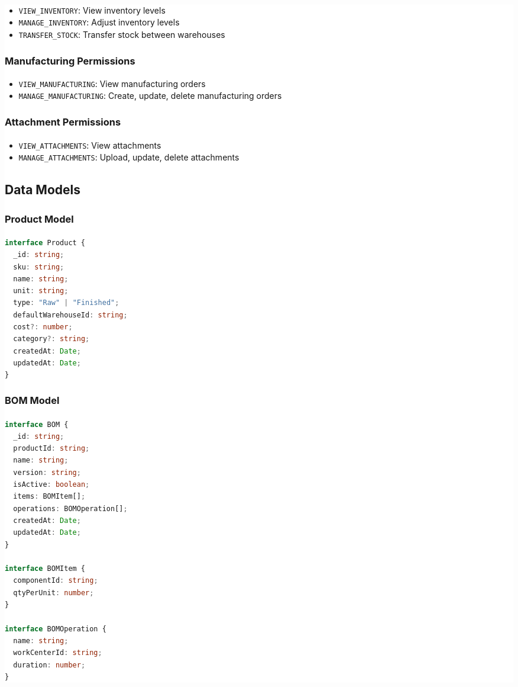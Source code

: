 - `VIEW_INVENTORY`: View inventory levels
- `MANAGE_INVENTORY`: Adjust inventory levels
- `TRANSFER_STOCK`: Transfer stock between warehouses

### Manufacturing Permissions

- `VIEW_MANUFACTURING`: View manufacturing orders
- `MANAGE_MANUFACTURING`: Create, update, delete manufacturing orders

### Attachment Permissions

- `VIEW_ATTACHMENTS`: View attachments
- `MANAGE_ATTACHMENTS`: Upload, update, delete attachments

## Data Models

### Product Model

```typescript
interface Product {
  _id: string;
  sku: string;
  name: string;
  unit: string;
  type: "Raw" | "Finished";
  defaultWarehouseId: string;
  cost?: number;
  category?: string;
  createdAt: Date;
  updatedAt: Date;
}
```

### BOM Model

```typescript
interface BOM {
  _id: string;
  productId: string;
  name: string;
  version: string;
  isActive: boolean;
  items: BOMItem[];
  operations: BOMOperation[];
  createdAt: Date;
  updatedAt: Date;
}

interface BOMItem {
  componentId: string;
  qtyPerUnit: number;
}

interface BOMOperation {
  name: string;
  workCenterId: string;
  duration: number;
}
```
